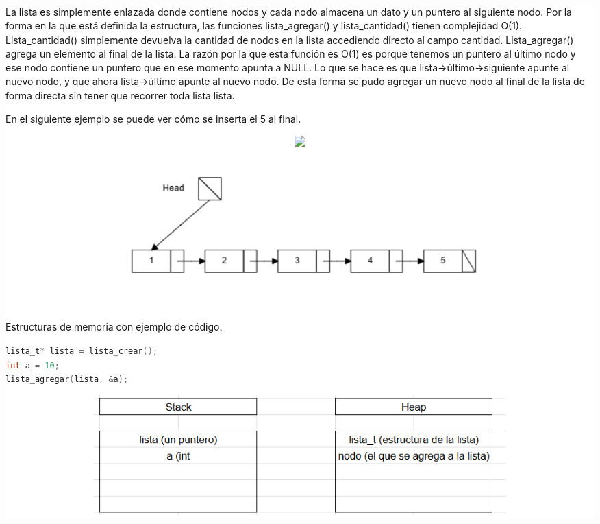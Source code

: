 La lista es simplemente enlazada donde contiene nodos y cada nodo almacena un dato y un puntero al siguiente nodo.  Por la forma en la que está definida la estructura, las funciones lista_agregar() y lista_cantidad() tienen complejidad O(1).  Lista_cantidad() simplemente devuelva la cantidad de nodos en la lista accediendo directo al campo cantidad.  Lista_agregar() agrega un elemento al final de la lista.  La razón por la que esta función es O(1) es porque tenemos un puntero al último nodo y ese nodo contiene un puntero que en ese momento apunta a NULL. Lo que se hace es que lista->último->siguiente apunte al nuevo nodo, y que ahora lista->último apunte al nuevo nodo.  De esta forma se pudo agregar un nuevo nodo al final de la lista de forma directa sin tener que recorrer toda lista lista.


En el siguiente ejemplo se puede ver cómo se inserta el 5 al final.


<div align="center">
<img width="70%" src="img/lista_enlazada.png">
</div>




<div align="center">
<img width="70%" src="img/lista_enlazada_agregar.png">
</div>


Estructuras de memoria con ejemplo de código.

```c
lista_t* lista = lista_crear();
int a = 10;
lista_agregar(lista, &a);

```

<div align="center">
<img width="70%" src="img/memoria_lista.png">
</div>
